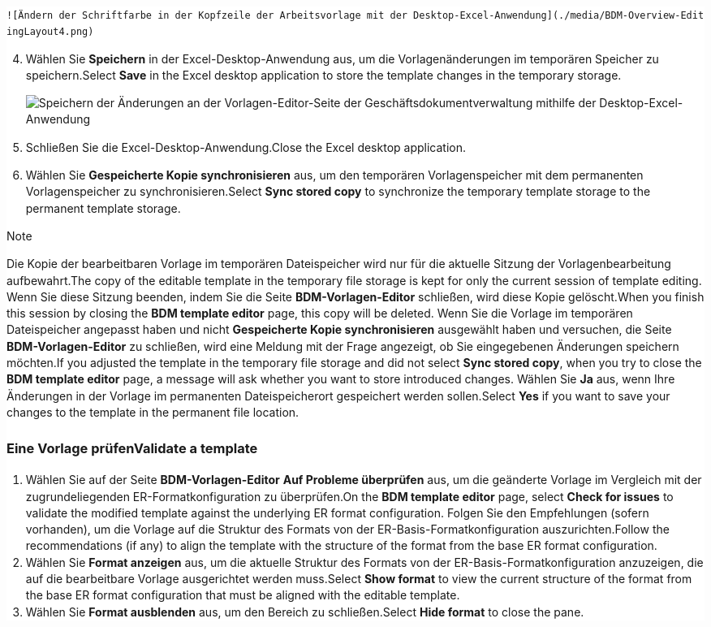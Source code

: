    ![Ändern der Schriftfarbe in der Kopfzeile der Arbeitsvorlage mit der Desktop-Excel-Anwendung](./media/BDM-Overview-EditingLayout4.png)

4. <span data-ttu-id="6f5c9-345">Wählen Sie **Speichern** in der Excel-Desktop-Anwendung aus, um die Vorlagenänderungen im temporären Speicher zu speichern.</span><span class="sxs-lookup"><span data-stu-id="6f5c9-345">Select **Save** in the Excel desktop application to store the template changes in the temporary storage.</span></span>

    ![Speichern der Änderungen an der Vorlagen-Editor-Seite der Geschäftsdokumentverwaltung mithilfe der Desktop-Excel-Anwendung](./media/BDM-Overview-EditingLayout5.png)

5. <span data-ttu-id="6f5c9-347">Schließen Sie die Excel-Desktop-Anwendung.</span><span class="sxs-lookup"><span data-stu-id="6f5c9-347">Close the Excel desktop application.</span></span>
6. <span data-ttu-id="6f5c9-348">Wählen Sie **Gespeicherte Kopie synchronisieren** aus, um den temporären Vorlagenspeicher mit dem permanenten Vorlagenspeicher zu synchronisieren.</span><span class="sxs-lookup"><span data-stu-id="6f5c9-348">Select **Sync stored copy** to synchronize the temporary template storage to the permanent template storage.</span></span>

> [!NOTE]
> <span data-ttu-id="6f5c9-349">Die Kopie der bearbeitbaren Vorlage im temporären Dateispeicher wird nur für die aktuelle Sitzung der Vorlagenbearbeitung aufbewahrt.</span><span class="sxs-lookup"><span data-stu-id="6f5c9-349">The copy of the editable template in the temporary file storage is kept for only the current session of template editing.</span></span> <span data-ttu-id="6f5c9-350">Wenn Sie diese Sitzung beenden, indem Sie die Seite **BDM-Vorlagen-Editor** schließen, wird diese Kopie gelöscht.</span><span class="sxs-lookup"><span data-stu-id="6f5c9-350">When you finish this session by closing the **BDM template editor** page, this copy will be deleted.</span></span> <span data-ttu-id="6f5c9-351">Wenn Sie die Vorlage im temporären Dateispeicher angepasst haben und nicht **Gespeicherte Kopie synchronisieren** ausgewählt haben und versuchen, die Seite **BDM-Vorlagen-Editor** zu schließen, wird eine Meldung mit der Frage angezeigt, ob Sie eingegebenen Änderungen speichern möchten.</span><span class="sxs-lookup"><span data-stu-id="6f5c9-351">If you adjusted the template in the temporary file storage and did not select **Sync stored copy**, when you try to close the **BDM template editor** page, a message will ask whether you want to store introduced changes.</span></span> <span data-ttu-id="6f5c9-352">Wählen Sie **Ja** aus, wenn Ihre Änderungen in der Vorlage im permanenten Dateispeicherort gespeichert werden sollen.</span><span class="sxs-lookup"><span data-stu-id="6f5c9-352">Select **Yes** if you want to save your changes to the template in the permanent file location.</span></span>

### <a name="validate-a-template"></a><span data-ttu-id="6f5c9-353">Eine Vorlage prüfen</span><span class="sxs-lookup"><span data-stu-id="6f5c9-353">Validate a template</span></span>

1. <span data-ttu-id="6f5c9-354">Wählen Sie auf der Seite **BDM-Vorlagen-Editor** **Auf Probleme überprüfen** aus, um die geänderte Vorlage im Vergleich mit der zugrundeliegenden ER-Formatkonfiguration zu überprüfen.</span><span class="sxs-lookup"><span data-stu-id="6f5c9-354">On the **BDM template editor** page, select **Check for issues** to validate the modified template against the underlying ER format configuration.</span></span> <span data-ttu-id="6f5c9-355">Folgen Sie den Empfehlungen (sofern vorhanden), um die Vorlage auf die Struktur des Formats von der ER-Basis-Formatkonfiguration auszurichten.</span><span class="sxs-lookup"><span data-stu-id="6f5c9-355">Follow the recommendations (if any) to align the template with the structure of the format from the base ER format configuration.</span></span>
2. <span data-ttu-id="6f5c9-356">Wählen Sie **Format anzeigen** aus, um die aktuelle Struktur des Formats von der ER-Basis-Formatkonfiguration anzuzeigen, die auf die bearbeitbare Vorlage ausgerichtet werden muss.</span><span class="sxs-lookup"><span data-stu-id="6f5c9-356">Select **Show format** to view the current structure of the format from the base ER format configuration that must be aligned with the editable template.</span></span> 
3. <span data-ttu-id="6f5c9-357">Wählen Sie **Format ausblenden** aus, um den Bereich zu schließen.</span><span class="sxs-lookup"><span data-stu-id="6f5c9-357">Select **Hide format** to close the pane.</span></span>
